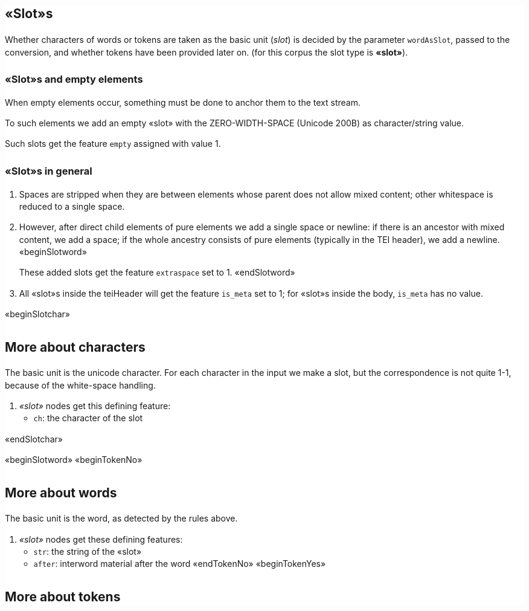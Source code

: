 ## «Slot»s

Whether characters of words  or tokens are taken as the basic unit (*slot*) is decided
by the parameter `wordAsSlot`, passed to the conversion, and whether tokens have been
provided later on.
(for this corpus the slot type is **«slot»**).

### «Slot»s and empty elements

When empty elements occur, something must be done to anchor them to the text stream.

To such elements we add an empty «slot» with the ZERO-WIDTH-SPACE (Unicode 200B) as
character/string value.

Such slots get the feature `empty` assigned with value 1.

### «Slot»s in general

1.  Spaces are stripped when they are between elements whose parent does not allow
    mixed content; other whitespace is reduced to a single space.
1.  However, after direct child elements of pure elements we add a single space
    or newline: if there is an ancestor with mixed content, we add a space;
    if the whole ancestry consists of pure elements (typically in the TEI header),
    we add a newline.
    «beginSlotword»

    These added slots get the feature `extraspace` set to 1.
    «endSlotword»
    
1.  All «slot»s inside the teiHeader will get the feature `is_meta` set to 1;
    for «slot»s inside the body, `is_meta` has no value.

«beginSlotchar»

## More about characters

The basic unit is the unicode character.
For each character in the input we make a slot, but the correspondence is not
quite 1-1, because of the white-space handling.

1.  *«slot»* nodes get this defining feature:
    *   `ch`: the character of the slot

«endSlotchar»

«beginSlotword»
«beginTokenNo»

## More about words

The basic unit is the word, as detected by the rules above.

1.  *«slot»* nodes get these defining features:
    *   `str`: the string of the «slot»
    *   `after`: interword material after the word
«endTokenNo»
«beginTokenYes»
## More about tokens
